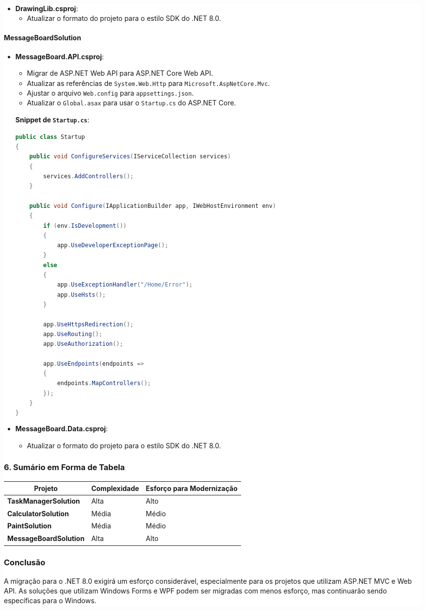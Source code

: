 - **DrawingLib.csproj**:
  - Atualizar o formato do projeto para o estilo SDK do .NET 8.0.

#### **MessageBoardSolution**
- **MessageBoard.API.csproj**:
  - Migrar de ASP.NET Web API para ASP.NET Core Web API.
  - Atualizar as referências de `System.Web.Http` para `Microsoft.AspNetCore.Mvc`.
  - Ajustar o arquivo `Web.config` para `appsettings.json`.
  - Atualizar o `Global.asax` para usar o `Startup.cs` do ASP.NET Core.

  **Snippet de `Startup.cs`**:
  ```csharp
  public class Startup
  {
      public void ConfigureServices(IServiceCollection services)
      {
          services.AddControllers();
      }

      public void Configure(IApplicationBuilder app, IWebHostEnvironment env)
      {
          if (env.IsDevelopment())
          {
              app.UseDeveloperExceptionPage();
          }
          else
          {
              app.UseExceptionHandler("/Home/Error");
              app.UseHsts();
          }

          app.UseHttpsRedirection();
          app.UseRouting();
          app.UseAuthorization();

          app.UseEndpoints(endpoints =>
          {
              endpoints.MapControllers();
          });
      }
  }
  ```

- **MessageBoard.Data.csproj**:
  - Atualizar o formato do projeto para o estilo SDK do .NET 8.0.

### 6. Sumário em Forma de Tabela

| **Projeto**             | **Complexidade** | **Esforço para Modernização** |
|-------------------------|------------------|-------------------------------|
| **TaskManagerSolution**  | Alta             | Alto                          |
| **CalculatorSolution**   | Média            | Médio                         |
| **PaintSolution**        | Média            | Médio                         |
| **MessageBoardSolution** | Alta             | Alto                          |

### Conclusão

A migração para o .NET 8.0 exigirá um esforço considerável, especialmente para os projetos que utilizam ASP.NET MVC e Web API. As soluções que utilizam Windows Forms e WPF podem ser migradas com menos esforço, mas continuarão sendo específicas para o Windows.